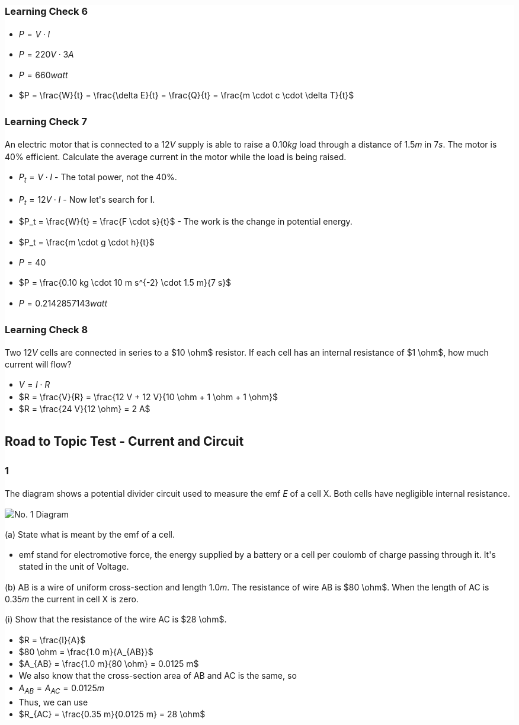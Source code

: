 ### Learning Check 6

- $P = V \cdot I$
- $P = 220 V \cdot 3 A$
- $P = 660 watt$

- $P = \frac{W}{t} = \frac{\delta E}{t} = \frac{Q}{t} = \frac{m \cdot c \cdot \delta T}{t}$

### Learning Check 7

An electric motor that is connected to a $12 V$ supply is able to raise a $0.10 kg$ load through a distance of $1.5 m$ in $7 s$. The motor is 40% efficient. Calculate the average current in the motor while the load is being raised.

- $P_t = V \cdot I$ - The total power, not the 40%.
- $P_t = 12 V \cdot I$ - Now let's search for I.

- $P_t = \frac{W}{t} = \frac{F \cdot s}{t}$ - The work is the change in potential energy.
- $P_t = \frac{m \cdot g \cdot h}{t}$
- $P = 40% \cdot (12 V \cdot I) = \frac{m \cdot g \cdot h}{t}$
- $P = \frac{0.10 kg \cdot 10 m s^{-2} \cdot 1.5 m}{7 s}$
- $P = 0.2142857143 watt$

### Learning Check 8

Two $12 V$ cells are connected in series to a $10 \ohm$ resistor. If each cell has an internal resistance of $1 \ohm$, how much current will flow?

- $V = I \cdot R$
- $R = \frac{V}{R} = \frac{12 V + 12 V}{10 \ohm + 1 \ohm + 1 \ohm}$
- $R = \frac{24 V}{12 \ohm} = 2 A$

## Road to Topic Test - Current and Circuit

### 1

The diagram shows a potential divider circuit used to measure the emf *E* of a cell X.
Both cells have negligible internal resistance.

![No. 1 Diagram](/Images/Road_to_Topic_Test_-_Current_and_Circuit.png)

(a) State what is meant by the emf of a cell.

- emf stand for electromotive force, the energy supplied by a battery or a cell per coulomb of charge passing through it. It's stated in the unit of Voltage.

(b) AB is a wire of uniform cross-section and length $1.0 m$. The resistance of wire AB is $80 \ohm$. When the length of AC is $0.35 m$ the current in cell X is zero.

(i) Show that the resistance of the wire AC is $28 \ohm$.

- $R = \frac{l}{A}$
- $80 \ohm = \frac{1.0 m}{A_{AB}}$
- $A_{AB} = \frac{1.0 m}{80 \ohm} = 0.0125 m$
- We also know that the cross-section area of AB and AC is the same, so
- $A_{AB} = A_{AC} = 0.0125 m$
- Thus, we can use
- $R_{AC} = \frac{0.35 m}{0.0125 m} = 28 \ohm$
